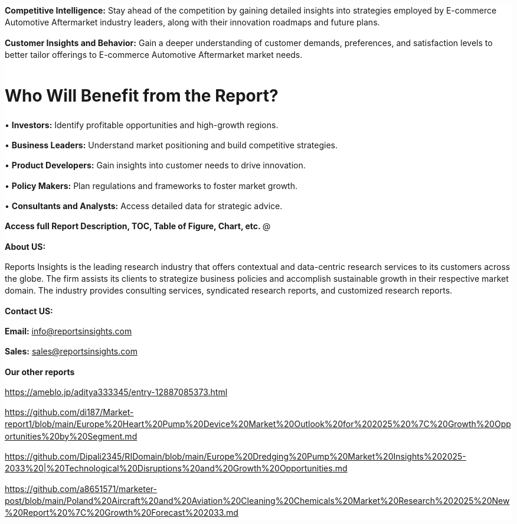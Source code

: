 <strong>Competitive Intelligence:</strong>
Stay ahead of the competition by gaining detailed insights into strategies employed by E-commerce Automotive Aftermarket industry leaders, along with their innovation roadmaps and future plans.

<strong>Customer Insights and Behavior:</strong>
Gain a deeper understanding of customer demands, preferences, and satisfaction levels to better tailor offerings to E-commerce Automotive Aftermarket market needs.

# <strong>Who Will Benefit from the Report?</strong>

• <strong>Investors:</strong> Identify profitable opportunities and high-growth regions.

• <strong>Business Leaders:</strong> Understand market positioning and build competitive strategies.

• <strong>Product Developers:</strong> Gain insights into customer needs to drive innovation.

• <strong>Policy Makers:</strong> Plan regulations and frameworks to foster market growth.

• <strong>Consultants and Analysts:</strong> Access detailed data for strategic advice.
</ul>
<strong>Access full Report Description, TOC, Table of Figure, Chart, etc. </strong>@  <a href= style=color:#0000ff;></a></font>

<strong><strong>About US</strong>:</strong>

Reports Insights is the leading research industry that offers contextual and data-centric research services to its customers across the globe. The firm assists its clients to strategize business policies and accomplish sustainable growth in their respective market domain. The industry provides consulting services, syndicated research reports, and customized research reports.

<strong>Contact US:</strong>

<p class=""""><b>Email:</b> <a href=mailto:info@reportsinsights.com>info@reportsinsights.com</a></p>
<p class=""""><b>Sales:</b> <a href=mailto:sales@reportsinsights.com>sales@reportsinsights.com</a></p>

<strong>Our other reports</strong>

<a href=https://ameblo.jp/aditya333345/entry-12887085373.html>https://ameblo.jp/aditya333345/entry-12887085373.html</a>

<a href=https://github.com/di187/Market-report1/blob/main/Europe%20Heart%20Pump%20Device%20Market%20Outlook%20for%202025%20%7C%20Growth%20Opportunities%20by%20Segment.md>https://github.com/di187/Market-report1/blob/main/Europe%20Heart%20Pump%20Device%20Market%20Outlook%20for%202025%20%7C%20Growth%20Opportunities%20by%20Segment.md</a>

<a href=https://github.com/Dipali2345/RIDomain/blob/main/Europe%20Dredging%20Pump%20Market%20Insights%202025-2033%20|%20Technological%20Disruptions%20and%20Growth%20Opportunities.md>https://github.com/Dipali2345/RIDomain/blob/main/Europe%20Dredging%20Pump%20Market%20Insights%202025-2033%20|%20Technological%20Disruptions%20and%20Growth%20Opportunities.md</a>

<a href=https://github.com/a8651571/marketer-post/blob/main/Poland%20Aircraft%20and%20Aviation%20Cleaning%20Chemicals%20Market%20Research%202025%20New%20Report%20%7C%20Growth%20Forecast%202033.md>https://github.com/a8651571/marketer-post/blob/main/Poland%20Aircraft%20and%20Aviation%20Cleaning%20Chemicals%20Market%20Research%202025%20New%20Report%20%7C%20Growth%20Forecast%202033.md</a>

